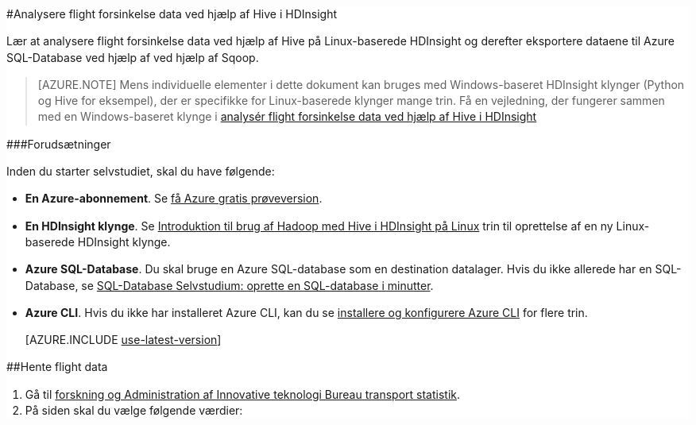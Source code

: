 <properties 
    pageTitle="Analysere flight forsinkelse data med Hive på Linux-baserede HDInsight | Microsoft Azure" 
    description="Lær, hvordan du bruger Hive til at analysere flight data på Linux-baserede HDInsight, og derefter eksportere dataene til SQL-Database ved hjælp af Sqoop." 
    services="hdinsight" 
    documentationCenter="" 
    authors="Blackmist" 
    manager="jhubbard" 
    editor="cgronlun"
    tags="azure-portal"/>

<tags 
    ms.service="hdinsight" 
    ms.workload="big-data" 
    ms.tgt_pltfrm="na" 
    ms.devlang="na" 
    ms.topic="article" 
    ms.date="10/11/2016" 
    ms.author="larryfr"/>

#<a name="analyze-flight-delay-data-by-using-hive-in-hdinsight"></a>Analysere flight forsinkelse data ved hjælp af Hive i HDInsight

Lær at analysere flight forsinkelse data ved hjælp af Hive på Linux-baserede HDInsight og derefter eksportere dataene til Azure SQL-Database ved hjælp af ved hjælp af Sqoop.

> [AZURE.NOTE] Mens individuelle elementer i dette dokument kan bruges med Windows-baseret HDInsight klynger (Python og Hive for eksempel), der er specifikke for Linux-baserede klynger mange trin. Få en vejledning, der fungerer sammen med en Windows-baseret klynge i [analysér flight forsinkelse data ved hjælp af Hive i HDInsight](hdinsight-analyze-flight-delay-data.md)

###<a name="prerequisites"></a>Forudsætninger

Inden du starter selvstudiet, skal du have følgende:

- **En Azure-abonnement**. Se [få Azure gratis prøveversion](https://azure.microsoft.com/documentation/videos/get-azure-free-trial-for-testing-hadoop-in-hdinsight/).

- __En HDInsight klynge__. Se [Introduktion til brug af Hadoop med Hive i HDInsight på Linux](hdinsight-hadoop-linux-tutorial-get-started.md) trin til oprettelse af en ny Linux-baserede HDInsight klynge.

- __Azure SQL-Database__. Du skal bruge en Azure SQL-database som en destination datalager. Hvis du ikke allerede har en SQL-Database, se [SQL-Database Selvstudium: oprette en SQL-database i minutter](../sql-database/sql-database-get-started.md).

- __Azure CLI__. Hvis du ikke har installeret Azure CLI, kan du se [installere og konfigurere Azure CLI](../xplat-cli-install.md) for flere trin.

    [AZURE.INCLUDE [use-latest-version](../../includes/hdinsight-use-latest-cli.md)]


##<a name="download-the-flight-data"></a>Hente flight data

1. Gå til [forskning og Administration af Innovative teknologi Bureau transport statistik][rita-website].
2. På siden skal du vælge følgende værdier:


[azure-purchase-options]: http://azure.microsoft.com/pricing/purchase-options/
[azure-member-offers]: http://azure.microsoft.com/pricing/member-offers/
[azure-free-trial]: http://azure.microsoft.com/pricing/free-trial/
[rita-website]: http://www.transtats.bts.gov/DL_SelectFields.asp?Table_ID=236&DB_Short_Name=On-Time
[cindygross-hive-tables]: http://blogs.msdn.com/b/cindygross/archive/2013/02/06/hdinsight-hive-internal-and-external-tables-intro.aspx
[hdinsight-use-oozie]: hdinsight-use-oozie-linux-mac.md
[hdinsight-use-hive]: hdinsight-use-hive.md
[hdinsight-provision]: hdinsight-provision-clusters.md
[hdinsight-storage]: hdinsight-hadoop-use-blob-storage.md
[hdinsight-upload-data]: hdinsight-upload-data.md
[hdinsight-get-started]: hdinsight-hadoop-linux-tutorial-get-started.md
[hdinsight-use-sqoop]: hdinsight-use-sqoop-mac-linux.md
[hdinsight-use-pig]: hdinsight-use-pig.md
[hdinsight-develop-streaming]: hdinsight-hadoop-streaming-python.md
[hdinsight-develop-mapreduce]: hdinsight-develop-deploy-java-mapreduce-linux.md
[hadoop-hiveql]: https://cwiki.apache.org/confluence/display/Hive/LanguageManual+DDL
[technetwiki-hive-error]: http://social.technet.microsoft.com/wiki/contents/articles/23047.hdinsight-hive-error-unable-to-rename.aspx